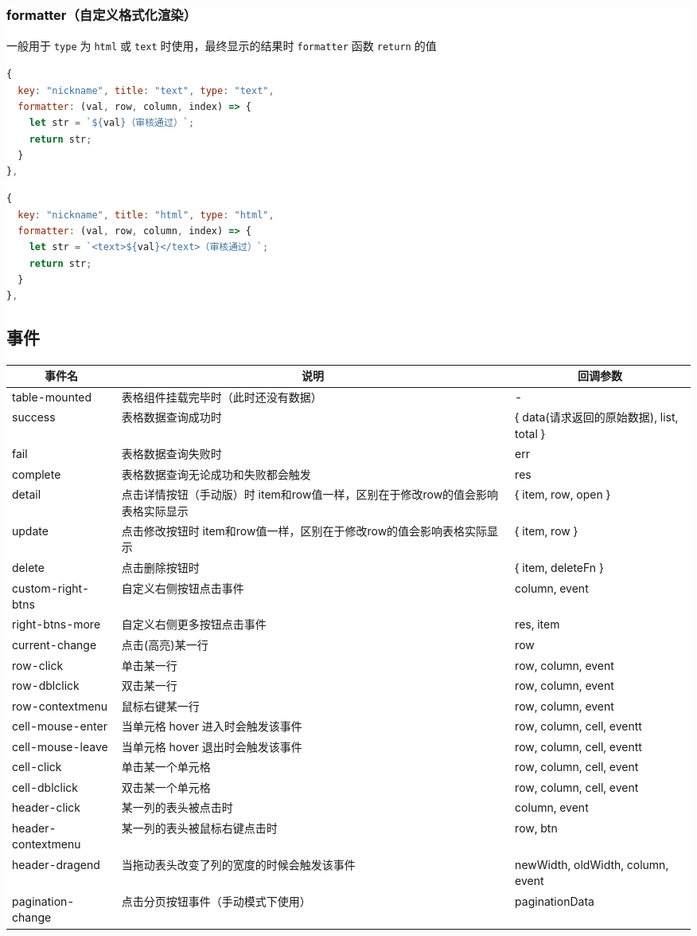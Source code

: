 ### formatter（自定义格式化渲染）

一般用于 `type` 为 `html` 或 `text` 时使用，最终显示的结果时 `formatter` 函数 `return` 的值

```js
{ 
  key: "nickname", title: "text", type: "text",
  formatter: (val, row, column, index) => {
    let str = `${val}（审核通过）`;
    return str;
  }
},
```

```js
{ 
  key: "nickname", title: "html", type: "html",
  formatter: (val, row, column, index) => {
    let str = `<text>${val}</text>（审核通过）`;
    return str;
  }
},
```

## 事件

| 事件名   | 说明                    | 回调参数 |
|----------|------------------------|------|
| table-mounted     | 表格组件挂载完毕时（此时还没有数据） |  -  |
| success     | 表格数据查询成功时   |  { data(请求返回的原始数据), list, total }  |
| fail     | 表格数据查询失败时   |  err  |
| complete     | 表格数据查询无论成功和失败都会触发   |  res  |
| detail     | 点击详情按钮（手动版）时 item和row值一样，区别在于修改row的值会影响表格实际显示 |  { item, row, open }  |
| update     | 点击修改按钮时 item和row值一样，区别在于修改row的值会影响表格实际显示 | { item, row }  |
| delete     | 点击删除按钮时   |  { item, deleteFn }  |
| custom-right-btns | 自定义右侧按钮点击事件 |    column, event     |
| right-btns-more | 自定义右侧更多按钮点击事件 |  res, item    |
| current-change    | 点击(高亮)某一行          |  row    |
| row-click | 单击某一行 |   row, column, event  |
| row-dblclick  | 双击某一行 |    row, column, event     |
| row-contextmenu | 鼠标右键某一行 |   row, column, event  |
| cell-mouse-enter | 当单元格 hover 进入时会触发该事件 |   row, column, cell, eventt  |
| cell-mouse-leave | 当单元格 hover 退出时会触发该事件 |   row, column, cell, eventt  |
| cell-click | 单击某一个单元格 |    row, column, cell, event     |
| cell-dblclick | 双击某一个单元格 |    row, column, cell, event     |
| header-click | 某一列的表头被点击时 |    column, event     |
| header-contextmenu | 某一列的表头被鼠标右键点击时 |    row, btn    |
| header-dragend | 当拖动表头改变了列的宽度的时候会触发该事件 |    newWidth, oldWidth, column, event   |
| pagination-change | 点击分页按钮事件（手动模式下使用） | paginationData |